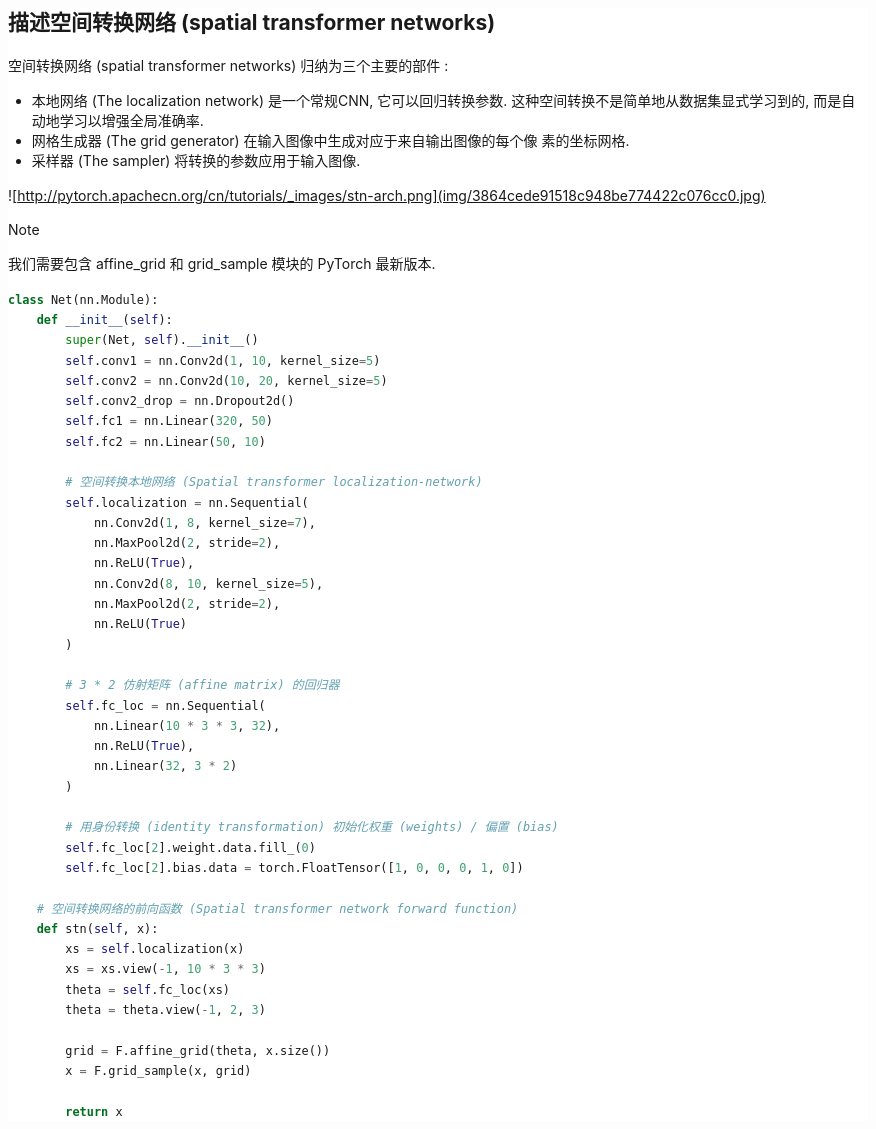 ## 描述空间转换网络 (spatial transformer networks)

空间转换网络 (spatial transformer networks) 归纳为三个主要的部件 :

*   本地网络 (The localization network) 是一个常规CNN, 它可以回归转换参数. 这种空间转换不是简单地从数据集显式学习到的, 而是自动地学习以增强全局准确率.
*   网格生成器 (The grid generator) 在输入图像中生成对应于来自输出图像的每个像 素的坐标网格.
*   采样器 (The sampler) 将转换的参数应用于输入图像.

![http://pytorch.apachecn.org/cn/tutorials/_images/stn-arch.png](img/3864cede91518c948be774422c076cc0.jpg)

Note

我们需要包含 affine_grid 和 grid_sample 模块的 PyTorch 最新版本.

```py
class Net(nn.Module):
    def __init__(self):
        super(Net, self).__init__()
        self.conv1 = nn.Conv2d(1, 10, kernel_size=5)
        self.conv2 = nn.Conv2d(10, 20, kernel_size=5)
        self.conv2_drop = nn.Dropout2d()
        self.fc1 = nn.Linear(320, 50)
        self.fc2 = nn.Linear(50, 10)

        # 空间转换本地网络 (Spatial transformer localization-network)
        self.localization = nn.Sequential(
            nn.Conv2d(1, 8, kernel_size=7),
            nn.MaxPool2d(2, stride=2),
            nn.ReLU(True),
            nn.Conv2d(8, 10, kernel_size=5),
            nn.MaxPool2d(2, stride=2),
            nn.ReLU(True)
        )

        # 3 * 2 仿射矩阵 (affine matrix) 的回归器
        self.fc_loc = nn.Sequential(
            nn.Linear(10 * 3 * 3, 32),
            nn.ReLU(True),
            nn.Linear(32, 3 * 2)
        )

        # 用身份转换 (identity transformation) 初始化权重 (weights) / 偏置 (bias)
        self.fc_loc[2].weight.data.fill_(0)
        self.fc_loc[2].bias.data = torch.FloatTensor([1, 0, 0, 0, 1, 0])

    # 空间转换网络的前向函数 (Spatial transformer network forward function)
    def stn(self, x):
        xs = self.localization(x)
        xs = xs.view(-1, 10 * 3 * 3)
        theta = self.fc_loc(xs)
        theta = theta.view(-1, 2, 3)

        grid = F.affine_grid(theta, x.size())
        x = F.grid_sample(x, grid)

        return x
```
